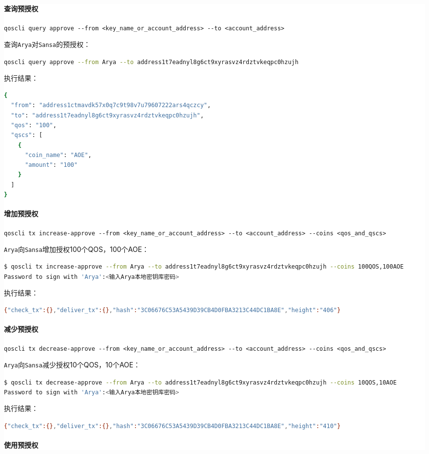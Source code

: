 #### 查询预授权

`qoscli query approve --from <key_name_or_account_address> --to <account_address>`

查询`Arya`对`Sansa`的预授权：
```bash
qoscli query approve --from Arya --to address1t7eadnyl8g6ct9xyrasvz4rdztvkeqpc0hzujh
```
执行结果：
```bash
{
  "from": "address1ctmavdk57x0q7c9t98v7u79607222ars4qczcy",
  "to": "address1t7eadnyl8g6ct9xyrasvz4rdztvkeqpc0hzujh",
  "qos": "100",
  "qscs": [
    {
      "coin_name": "AOE",
      "amount": "100"
    }
  ]
}
```

#### 增加预授权

`qoscli tx increase-approve --from <key_name_or_account_address> --to <account_address> --coins <qos_and_qscs>`

`Arya`向`Sansa`增加授权100个QOS，100个AOE：
```bash
$ qoscli tx increase-approve --from Arya --to address1t7eadnyl8g6ct9xyrasvz4rdztvkeqpc0hzujh --coins 100QOS,100AOE
Password to sign with 'Arya':<输入Arya本地密钥库密码>
```

执行结果：
```bash
{"check_tx":{},"deliver_tx":{},"hash":"3C06676C53A5439D39CB4D0FBA3213C44DC1BA8E","height":"406"}
```

#### 减少预授权

`qoscli tx decrease-approve --from <key_name_or_account_address> --to <account_address> --coins <qos_and_qscs>`

`Arya`向`Sansa`减少授权10个QOS，10个AOE：
```bash
$ qoscli tx decrease-approve --from Arya --to address1t7eadnyl8g6ct9xyrasvz4rdztvkeqpc0hzujh --coins 10QOS,10AOE
Password to sign with 'Arya':<输入Arya本地密钥库密码>
```
执行结果：
```bash
{"check_tx":{},"deliver_tx":{},"hash":"3C06676C53A5439D39CB4D0FBA3213C44DC1BA8E","height":"410"}
```

#### 使用预授权
